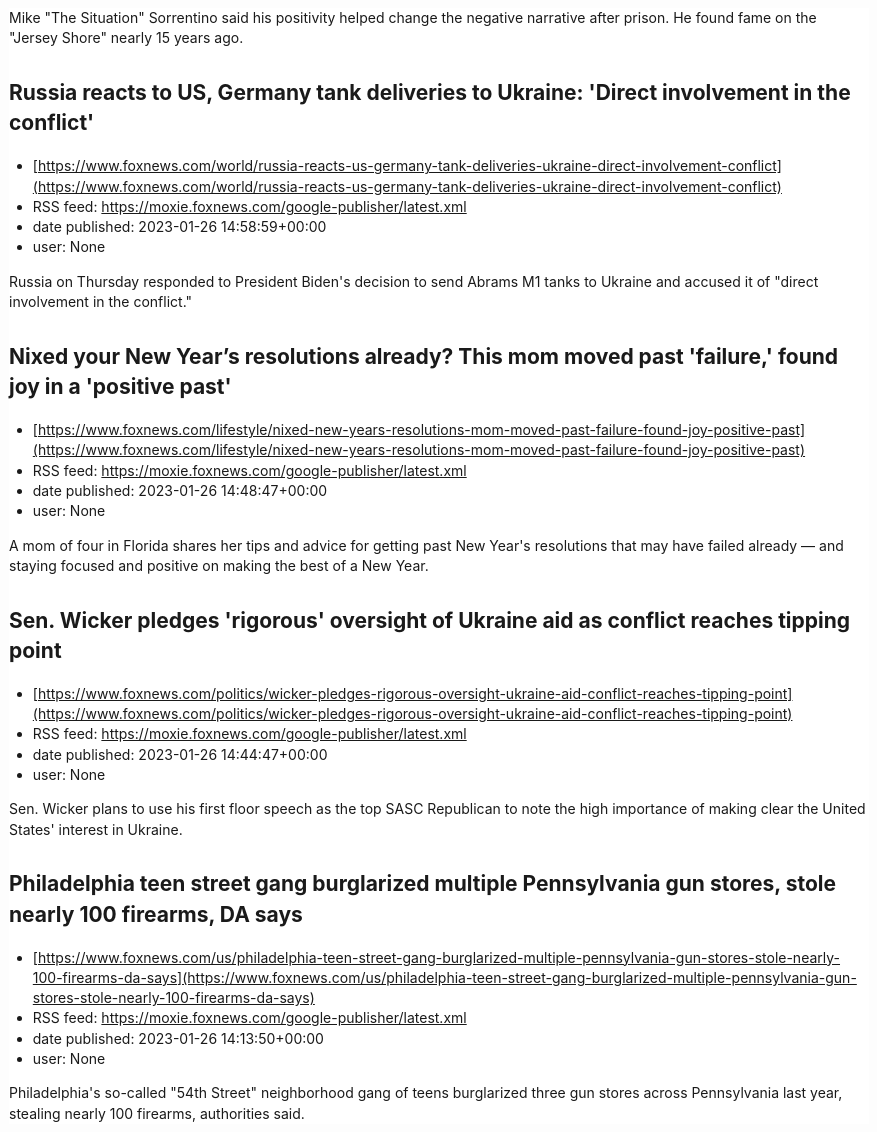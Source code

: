 Mike "The Situation" Sorrentino said his positivity helped change the negative narrative after prison. He found fame on the "Jersey Shore" nearly 15 years ago.

## Russia reacts to US, Germany tank deliveries to Ukraine: 'Direct involvement in the conflict'
 - [https://www.foxnews.com/world/russia-reacts-us-germany-tank-deliveries-ukraine-direct-involvement-conflict](https://www.foxnews.com/world/russia-reacts-us-germany-tank-deliveries-ukraine-direct-involvement-conflict)
 - RSS feed: https://moxie.foxnews.com/google-publisher/latest.xml
 - date published: 2023-01-26 14:58:59+00:00
 - user: None

Russia on Thursday responded to President Biden's decision to send Abrams M1 tanks to Ukraine and accused it of "direct involvement in the conflict."

## Nixed your New Year’s resolutions already? This mom moved past 'failure,' found joy in a 'positive past'
 - [https://www.foxnews.com/lifestyle/nixed-new-years-resolutions-mom-moved-past-failure-found-joy-positive-past](https://www.foxnews.com/lifestyle/nixed-new-years-resolutions-mom-moved-past-failure-found-joy-positive-past)
 - RSS feed: https://moxie.foxnews.com/google-publisher/latest.xml
 - date published: 2023-01-26 14:48:47+00:00
 - user: None

A mom of four in Florida shares her tips and advice for getting past New Year's resolutions that may have failed already — and staying focused and positive on making the best of a New Year.

## Sen. Wicker pledges 'rigorous' oversight of Ukraine aid as conflict reaches tipping point
 - [https://www.foxnews.com/politics/wicker-pledges-rigorous-oversight-ukraine-aid-conflict-reaches-tipping-point](https://www.foxnews.com/politics/wicker-pledges-rigorous-oversight-ukraine-aid-conflict-reaches-tipping-point)
 - RSS feed: https://moxie.foxnews.com/google-publisher/latest.xml
 - date published: 2023-01-26 14:44:47+00:00
 - user: None

Sen. Wicker plans to use his first floor speech as the top SASC Republican to note the high importance of making clear the United States' interest in Ukraine.

## Philadelphia teen street gang burglarized multiple Pennsylvania gun stores, stole nearly 100 firearms, DA says
 - [https://www.foxnews.com/us/philadelphia-teen-street-gang-burglarized-multiple-pennsylvania-gun-stores-stole-nearly-100-firearms-da-says](https://www.foxnews.com/us/philadelphia-teen-street-gang-burglarized-multiple-pennsylvania-gun-stores-stole-nearly-100-firearms-da-says)
 - RSS feed: https://moxie.foxnews.com/google-publisher/latest.xml
 - date published: 2023-01-26 14:13:50+00:00
 - user: None

Philadelphia's so-called "54th Street" neighborhood gang of teens burglarized three gun stores across Pennsylvania last year, stealing nearly 100 firearms, authorities said.
